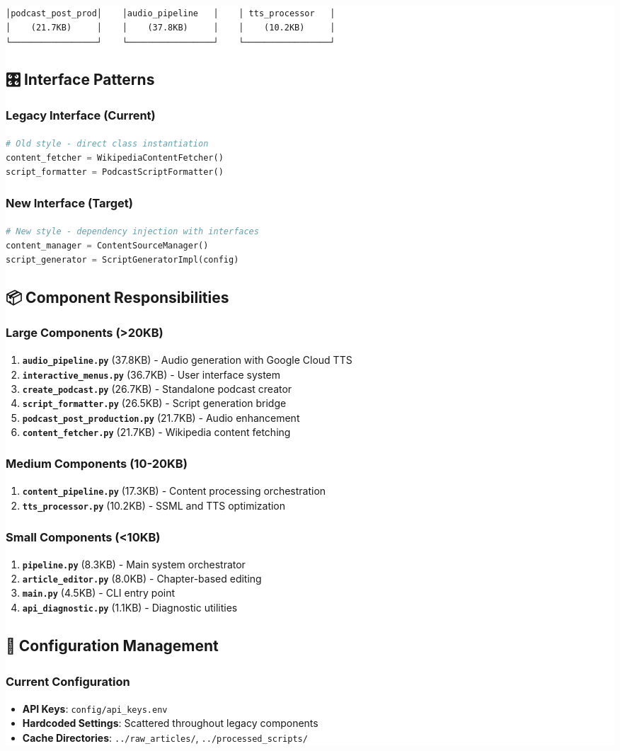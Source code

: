 ```
│podcast_post_prod│    │audio_pipeline   │    │ tts_processor   │
│    (21.7KB)     │    │    (37.8KB)     │    │    (10.2KB)     │
└─────────────────┘    └─────────────────┘    └─────────────────┘
```

## 🎛️ Interface Patterns

### Legacy Interface (Current)
```python
# Old style - direct class instantiation
content_fetcher = WikipediaContentFetcher()
script_formatter = PodcastScriptFormatter()
```

### New Interface (Target)
```python
# New style - dependency injection with interfaces
content_manager = ContentSourceManager()
script_generator = ScriptGeneratorImpl(config)
```

## 📦 Component Responsibilities

### **Large Components** (>20KB)
1. **`audio_pipeline.py`** (37.8KB) - Audio generation with Google Cloud TTS
2. **`interactive_menus.py`** (36.7KB) - User interface system
3. **`create_podcast.py`** (26.7KB) - Standalone podcast creator
4. **`script_formatter.py`** (26.5KB) - Script generation bridge
5. **`podcast_post_production.py`** (21.7KB) - Audio enhancement
6. **`content_fetcher.py`** (21.7KB) - Wikipedia content fetching

### **Medium Components** (10-20KB)
1. **`content_pipeline.py`** (17.3KB) - Content processing orchestration
2. **`tts_processor.py`** (10.2KB) - SSML and TTS optimization

### **Small Components** (<10KB)
1. **`pipeline.py`** (8.3KB) - Main system orchestrator
2. **`article_editor.py`** (8.0KB) - Chapter-based editing
3. **`main.py`** (4.5KB) - CLI entry point
4. **`api_diagnostic.py`** (1.1KB) - Diagnostic utilities

## 🔧 Configuration Management

### Current Configuration
- **API Keys**: `config/api_keys.env`
- **Hardcoded Settings**: Scattered throughout legacy components
- **Cache Directories**: `../raw_articles/`, `../processed_scripts/`
